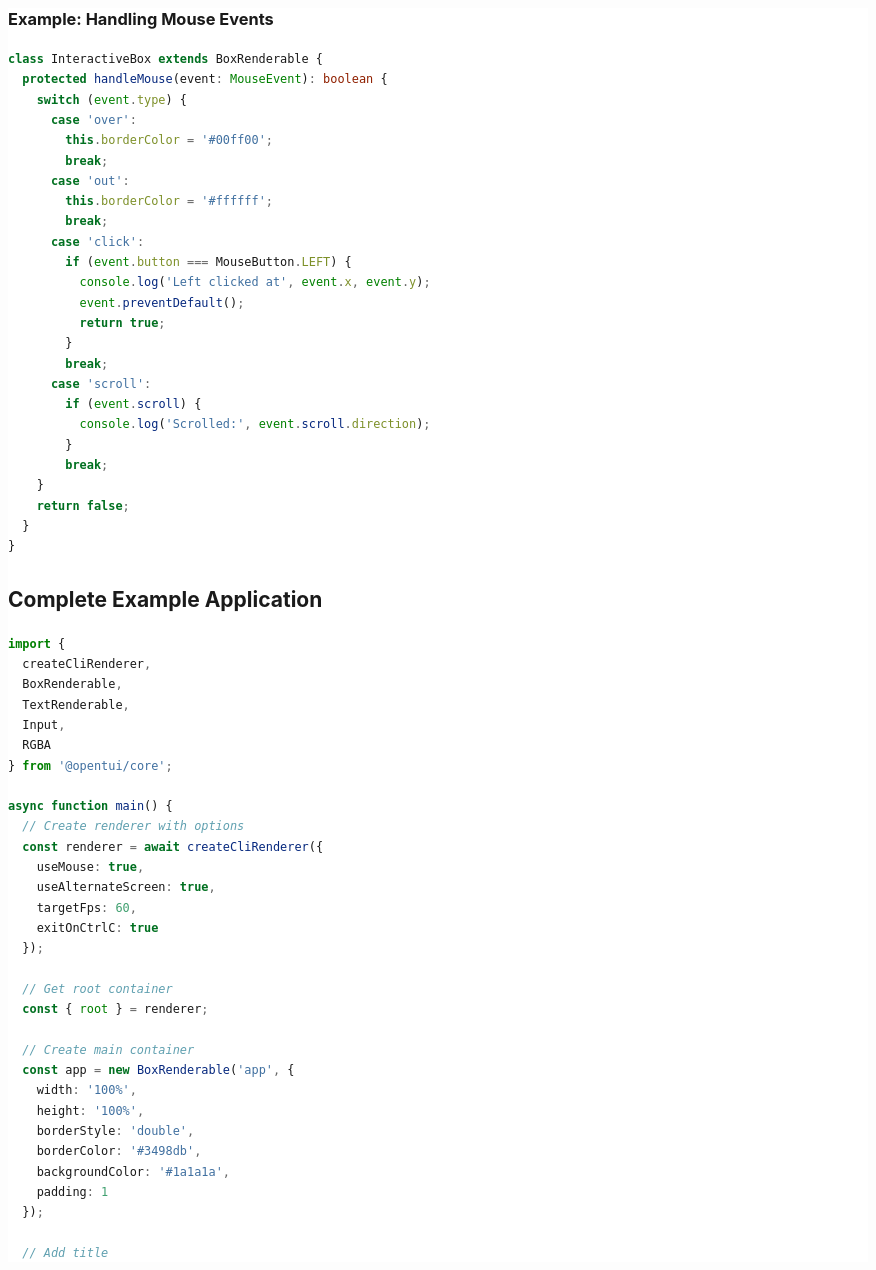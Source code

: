 ### Example: Handling Mouse Events

```typescript
class InteractiveBox extends BoxRenderable {
  protected handleMouse(event: MouseEvent): boolean {
    switch (event.type) {
      case 'over':
        this.borderColor = '#00ff00';
        break;
      case 'out':
        this.borderColor = '#ffffff';
        break;
      case 'click':
        if (event.button === MouseButton.LEFT) {
          console.log('Left clicked at', event.x, event.y);
          event.preventDefault();
          return true;
        }
        break;
      case 'scroll':
        if (event.scroll) {
          console.log('Scrolled:', event.scroll.direction);
        }
        break;
    }
    return false;
  }
}
```

## Complete Example Application

```typescript
import { 
  createCliRenderer, 
  BoxRenderable, 
  TextRenderable,
  Input,
  RGBA
} from '@opentui/core';

async function main() {
  // Create renderer with options
  const renderer = await createCliRenderer({
    useMouse: true,
    useAlternateScreen: true,
    targetFps: 60,
    exitOnCtrlC: true
  });

  // Get root container
  const { root } = renderer;

  // Create main container
  const app = new BoxRenderable('app', {
    width: '100%',
    height: '100%',
    borderStyle: 'double',
    borderColor: '#3498db',
    backgroundColor: '#1a1a1a',
    padding: 1
  });

  // Add title
```